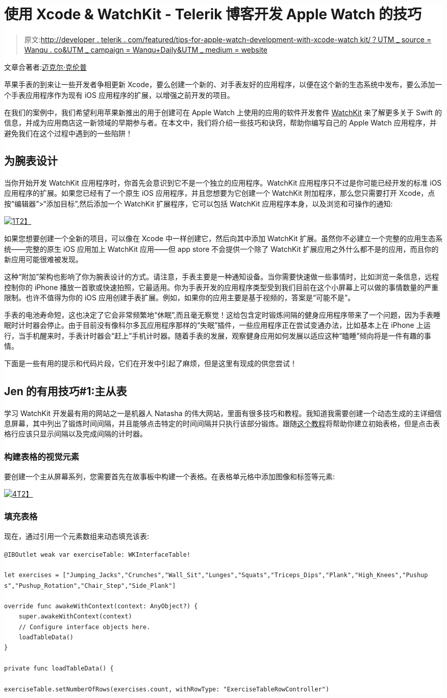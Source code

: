 # 使用 Xcode & WatchKit - Telerik 博客开发 Apple Watch 的技巧

> 原文:[http://developer . telerik . com/featured/tips-for-apple-watch-development-with-xcode-watch kit/？UTM _ source = Wanqu . co&UTM _ campaign = Wanqu+Daily&UTM _ medium = website](http://developer.telerik.com/featured/tips-for-apple-watch-development-with-xcode-watchkit/?utm_source=wanqu.co&utm_campaign=Wanqu+Daily&utm_medium=website)

文章合著者:[迈克尔·克伦普](https://www.telerik.com/blogs/author/michael-crump)

苹果手表的到来让一些开发者争相更新 Xcode，要么创建一个新的、对手表友好的应用程序，以便在这个新的生态系统中发布，要么添加一个手表应用程序作为现有 iOS 应用程序的扩展，以增强之前开发的项目。

在我们的案例中，我们希望利用苹果新推出的用于创建可在 Apple Watch 上使用的应用的软件开发套件 [WatchKit](https://developer.apple.com/watchkit/) 来了解更多关于 Swift 的信息，并成为应用商店这一新领域的早期参与者。在本文中，我们将介绍一些技巧和诀窍，帮助你编写自己的 Apple Watch 应用程序，并避免我们在这个过程中遇到的一些陷阱！

## 为腕表设计

当你开始开发 WatchKit 应用程序时，你首先会意识到它不是一个独立的应用程序。WatchKit 应用程序只不过是你可能已经开发的标准 iOS 应用程序的扩展。如果您已经有了一个原生 iOS 应用程序，并且您想要为它创建一个 WatchKit 附加程序，那么您只需要打开 Xcode，点按“编辑器”>“添加目标”,然后添加一个 WatchKit 扩展程序，它可以包括 WatchKit 应用程序本身，以及浏览和可操作的通知:

[![1](../Images/b75e521548d82d6cfbf1562472433d3b.png)T2】](https://d585tldpucybw.cloudfront.net/sfimages/default-source/blogs/older-content/tdn/1.jpg?sfvrsn=5ba88b3d_1)

如果您想要创建一个全新的项目，可以像在 Xcode 中一样创建它，然后向其中添加 WatchKit 扩展。虽然你不必建立一个完整的应用生态系统——完整的原生 iOS 应用加上 WatchKit 应用——但 app store 不会提供一个除了 WatchKit 扩展应用之外什么都不是的应用，而且你的新应用可能很难被发现。

这种“附加”架构也影响了你为腕表设计的方式。请注意，手表主要是一种通知设备。当你需要快速做一些事情时，比如浏览一条信息，远程控制你的 iPhone 播放一首歌或快速拍照，它最适用。你为手表开发的应用程序类型受到我们目前在这个小屏幕上可以做的事情数量的严重限制。也许不值得为你的 iOS 应用创建手表扩展。例如，如果你的应用主要是基于视频的，答案是“可能不是”。

手表的电池寿命短，这也决定了它会非常频繁地“休眠”,而且毫无察觉！这给包含定时锻炼间隔的健身应用程序带来了一个问题，因为手表睡眠时计时器会停止。由于目前没有像科尔多瓦应用程序那样的“失眠”插件，一些应用程序正在尝试变通办法，比如基本上在 iPhone 上运行，当手机醒来时，手表计时器会“赶上”手机计时器。随着手表的发展，观察健身应用如何发展以适应这种“瞌睡”倾向将是一件有趣的事情。

下面是一些有用的提示和代码片段，它们在开发中引起了麻烦，但是这里有现成的供您尝试！

## Jen 的有用技巧#1:主从表

学习 WatchKit 开发最有用的网站之一是机器人 Natasha 的伟大网站，里面有很多技巧和教程。我知道我需要创建一个动态生成的主详细信息屏幕，其中列出了锻炼时间间隔，并且能够点击特定的时间间隔并只执行该部分锻炼。跟随[这个教程](http://natashatherobot.com/watchkit-create-table/)将帮助你建立初始表格，但是点击表格行应该只显示间隔以及完成间隔的计时器。

### 构建表格的视觉元素

要创建一个主从屏幕系列，您需要首先在故事板中构建一个表格。在表格单元格中添加图像和标签等元素:

[![4](../Images/00066ca72a5d23ec2e3846c6287e0142.png)T2】](https://d585tldpucybw.cloudfront.net/sfimages/default-source/blogs/older-content/tdn/4.jpg?sfvrsn=84ba0e35_1)

### 填充表格

现在，通过引用一个元素数组来动态填充该表:

```
@IBOutlet weak var exerciseTable: WKInterfaceTable!

let exercises = ["Jumping_Jacks","Crunches","Wall_Sit","Lunges","Squats","Triceps_Dips","Plank","High_Knees","Pushups","Pushup_Rotation","Chair_Step","Side_Plank"]

override func awakeWithContext(context: AnyObject?) {
    super.awakeWithContext(context)
    // Configure interface objects here.
    loadTableData()
}

private func loadTableData() {

exerciseTable.setNumberOfRows(exercises.count, withRowType: "ExerciseTableRowController")
```